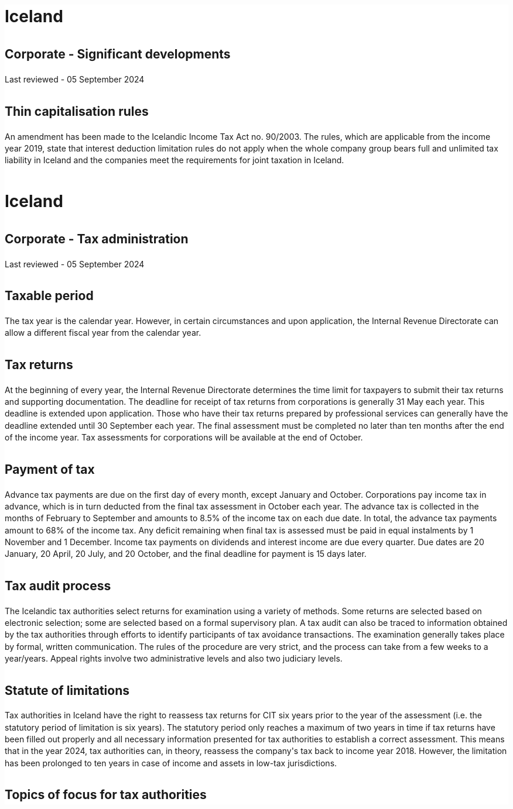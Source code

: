 # Iceland
## Corporate - Significant developments
Last reviewed - 05 September 2024
## Thin capitalisation rules
An amendment has been made to the Icelandic Income Tax Act no. 90/2003. The rules, which are applicable from the income year 2019, state that interest deduction limitation rules do not apply when the whole company group bears full and unlimited tax liability in Iceland and the companies meet the requirements for joint taxation in Iceland.


# Iceland
## Corporate - Tax administration
Last reviewed - 05 September 2024
## Taxable period
The tax year is the calendar year. However, in certain circumstances and upon application, the Internal Revenue Directorate can allow a different fiscal year from the calendar year.
## Tax returns
At the beginning of every year, the Internal Revenue Directorate determines the time limit for taxpayers to submit their tax returns and supporting documentation. The deadline for receipt of tax returns from corporations is generally 31 May each year. This deadline is extended upon application. Those who have their tax returns prepared by professional services can generally have the deadline extended until 30 September each year.
The final assessment must be completed no later than ten months after the end of the income year. Tax assessments for corporations will be available at the end of October.
## Payment of tax
Advance tax payments are due on the first day of every month, except January and October. Corporations pay income tax in advance, which is in turn deducted from the final tax assessment in October each year. The advance tax is collected in the months of February to September and amounts to 8.5% of the income tax on each due date. In total, the advance tax payments amount to 68% of the income tax. Any deficit remaining when final tax is assessed must be paid in equal instalments by 1 November and 1 December.
Income tax payments on dividends and interest income are due every quarter. Due dates are 20 January, 20 April, 20 July, and 20 October, and the final deadline for payment is 15 days later.
## Tax audit process
The Icelandic tax authorities select returns for examination using a variety of methods. Some returns are selected based on electronic selection; some are selected based on a formal supervisory plan. A tax audit can also be traced to information obtained by the tax authorities through efforts to identify participants of tax avoidance transactions.
The examination generally takes place by formal, written communication. The rules of the procedure are very strict, and the process can take from a few weeks to a year/years.
Appeal rights involve two administrative levels and also two judiciary levels.
## Statute of limitations
Tax authorities in Iceland have the right to reassess tax returns for CIT six years prior to the year of the assessment (i.e. the statutory period of limitation is six years). The statutory period only reaches a maximum of two years in time if tax returns have been filled out properly and all necessary information presented for tax authorities to establish a correct assessment. This means that in the year 2024, tax authorities can, in theory, reassess the company's tax back to income year 2018.
However, the limitation has been prolonged to ten years in case of income and assets in low-tax jurisdictions.
## Topics of focus for tax authorities